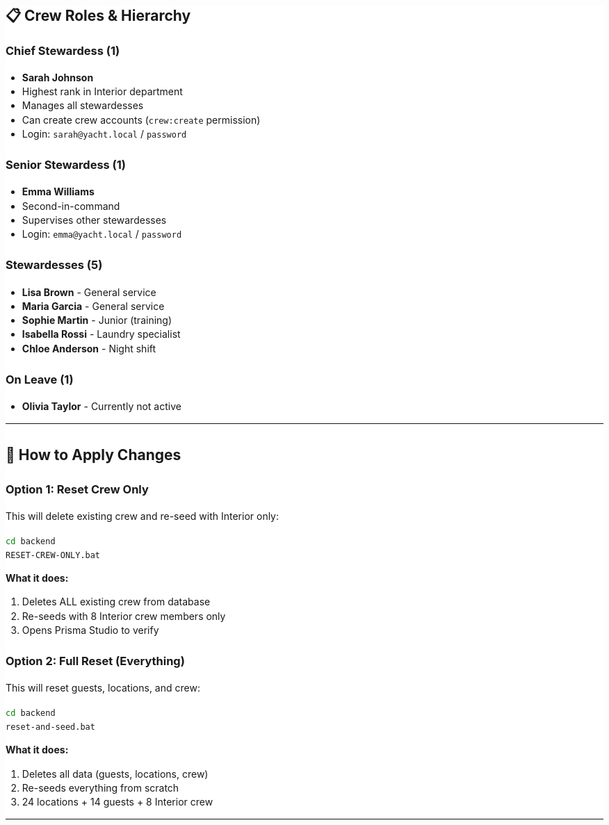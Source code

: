 ## 📋 Crew Roles & Hierarchy

### **Chief Stewardess (1)**
- **Sarah Johnson**
- Highest rank in Interior department
- Manages all stewardesses
- Can create crew accounts (`crew:create` permission)
- Login: `sarah@yacht.local` / `password`

### **Senior Stewardess (1)**
- **Emma Williams**
- Second-in-command
- Supervises other stewardesses
- Login: `emma@yacht.local` / `password`

### **Stewardesses (5)**
- **Lisa Brown** - General service
- **Maria Garcia** - General service
- **Sophie Martin** - Junior (training)
- **Isabella Rossi** - Laundry specialist
- **Chloe Anderson** - Night shift

### **On Leave (1)**
- **Olivia Taylor** - Currently not active

---

## 🚀 How to Apply Changes

### **Option 1: Reset Crew Only**
This will delete existing crew and re-seed with Interior only:

```cmd
cd backend
RESET-CREW-ONLY.bat
```

**What it does:**
1. Deletes ALL existing crew from database
2. Re-seeds with 8 Interior crew members only
3. Opens Prisma Studio to verify

### **Option 2: Full Reset (Everything)**
This will reset guests, locations, and crew:

```cmd
cd backend
reset-and-seed.bat
```

**What it does:**
1. Deletes all data (guests, locations, crew)
2. Re-seeds everything from scratch
3. 24 locations + 14 guests + 8 Interior crew

---
